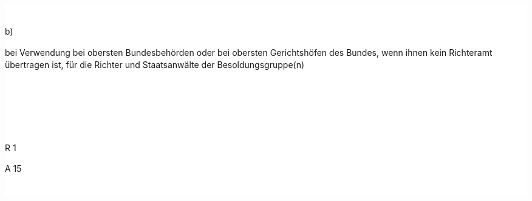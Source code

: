 </td>

<td style align="right">

 

</td>

</tr>

<tr>

<td style align="right" valign="top">

b)

</td>

<td style>

bei Verwendung bei obersten Bundesbehörden oder bei obersten
Gerichtshöfen des Bundes, wenn ihnen kein Richteramt übertragen ist,
für die Richter und Staatsanwälte der Besoldungsgruppe(n)

</td>

<td style>

 

</td>

<td style align="right">

 

</td>

</tr>

<tr>

<td style>

 

</td>

<td style>

R 1

</td>

<td style>

A 15

</td>

<td style align="right">

 

</td>

</tr>
